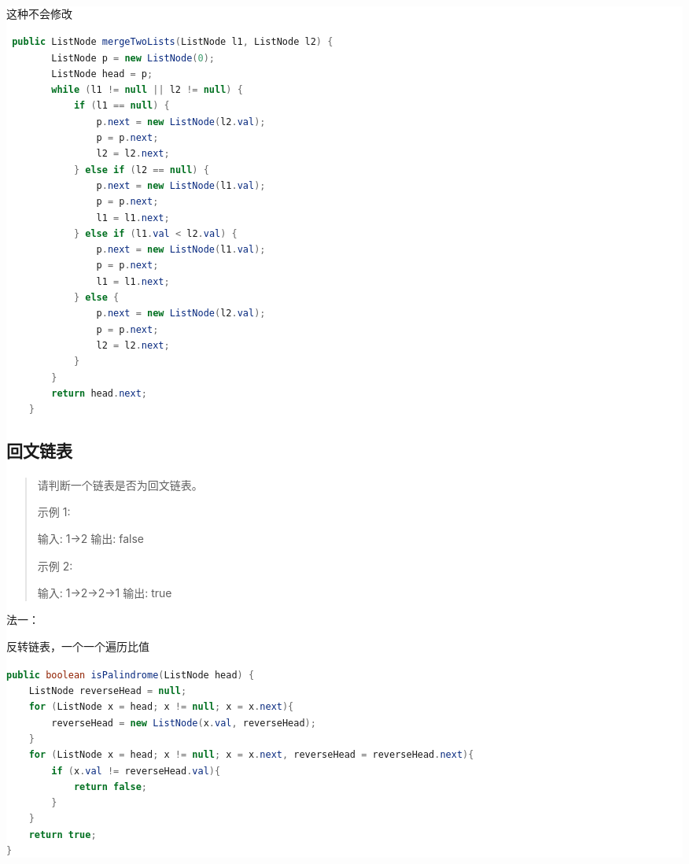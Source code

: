 这种不会修改

```java
 public ListNode mergeTwoLists(ListNode l1, ListNode l2) {
        ListNode p = new ListNode(0);
        ListNode head = p;
        while (l1 != null || l2 != null) {
            if (l1 == null) {
                p.next = new ListNode(l2.val);
                p = p.next;
                l2 = l2.next;
            } else if (l2 == null) {
                p.next = new ListNode(l1.val);
                p = p.next;
                l1 = l1.next;
            } else if (l1.val < l2.val) {
                p.next = new ListNode(l1.val);
                p = p.next;
                l1 = l1.next;
            } else {
                p.next = new ListNode(l2.val);
                p = p.next;
                l2 = l2.next;
            }
        }
        return head.next;
    }
```

## 回文链表

>   请判断一个链表是否为回文链表。
>
>   示例 1:
>
>   输入: 1->2
>   输出: false
>
>   示例 2:
>
>   输入: 1->2->2->1
>   输出: true

法一：

反转链表，一个一个遍历比值

```java
public boolean isPalindrome(ListNode head) {
    ListNode reverseHead = null;
    for (ListNode x = head; x != null; x = x.next){
        reverseHead = new ListNode(x.val, reverseHead);
    }
    for (ListNode x = head; x != null; x = x.next, reverseHead = reverseHead.next){
        if (x.val != reverseHead.val){
            return false;
        }
    }
    return true;
}
```
